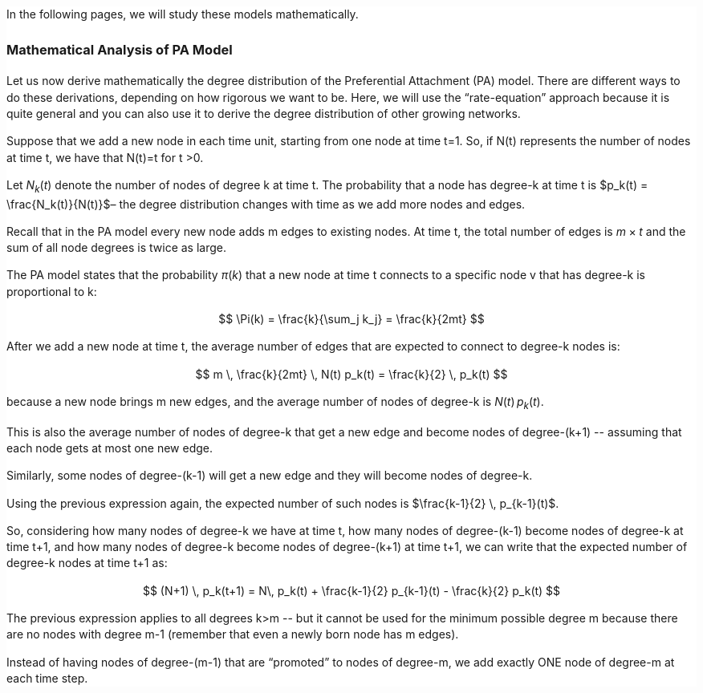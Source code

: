 In the following pages, we will study these models mathematically.

### Mathematical Analysis of PA Model

Let us now derive mathematically the degree distribution of the Preferential Attachment (PA) model. There are different ways to do these derivations, depending on how rigorous we want to be. Here, we will use the “rate-equation” approach because it is quite general and you can also use it to derive the degree distribution of other growing networks.

Suppose that we add a new node in each time unit, starting from one node at time t=1. So, if N(t) represents the number of nodes at time t, we have that N(t)=t for t >0.

Let $N_k(t)$ denote the number of nodes of degree k at time t. The probability that a node has degree-k at time t is $p_k(t) = \frac{N_k(t)}{N(t)}$–  the degree distribution changes with time as we add more nodes and edges.

Recall that in the PA model every new node adds m edges to existing nodes. At time t, the total number of edges is $m \times t$ and the sum of all node degrees is twice as large.

The PA model states that the probability $\pi(k)$ that a new node at time t connects to a specific node v that has degree-k is proportional to k:

$$
\Pi(k) = \frac{k}{\sum_j k_j} = \frac{k}{2mt}
$$

After we add a new node at time t, the average number of edges that are expected to connect to degree-k nodes is:

$$
m \, \frac{k}{2mt} \, N(t) p_k(t) = \frac{k}{2} \, p_k(t)
$$

because a new node brings m new edges, and the average number of nodes of degree-k is $N(t) \, p_k(t)$.

This is also the average number of nodes of degree-k that get a new edge and become nodes of degree-(k+1) -- assuming that each node gets at most one new edge.

Similarly, some nodes of degree-(k-1) will get a new edge and they will become nodes of degree-k.

Using the previous expression again, the expected number of such nodes is $\frac{k-1}{2} \, p_{k-1}(t)$.

So, considering how many nodes of degree-k we have at time t, how many nodes of degree-(k-1) become nodes of degree-k at time t+1, and how many nodes of degree-k become nodes of degree-(k+1) at time t+1,  we can write that the expected number of degree-k nodes at time t+1 as:

$$
(N+1) \, p_k(t+1) = N\, p_k(t) + \frac{k-1}{2} p_{k-1}(t) - \frac{k}{2} p_k(t)
$$

The previous expression applies to all degrees k>m -- but it cannot be used for the minimum possible degree m because there are no nodes with degree m-1 (remember that even a newly born node has m edges).

Instead of having nodes of degree-(m-1) that are “promoted” to nodes of degree-m, we add exactly ONE node of degree-m at each time step.
